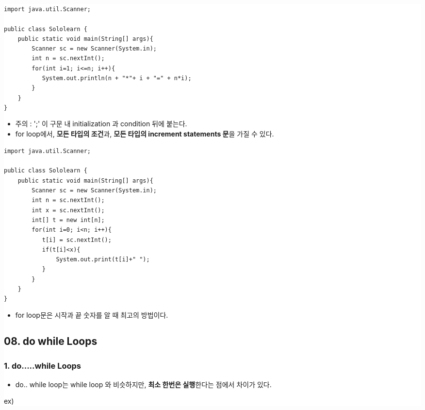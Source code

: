 ```
import java.util.Scanner;

public class Sololearn {
    public static void main(String[] args){
        Scanner sc = new Scanner(System.in);
        int n = sc.nextInt();
        for(int i=1; i<=n; i++){
           System.out.println(n + "*"+ i + "=" + n*i);
        }
    }
}
```

- 주의
  : ';' 이 구문 내 initialization 과 condition 뒤에 붙는다.
- for loop에서,
  **모든 타입의 조건**과,  **모든 타입의 increment statements 문**을 가질 수 있다.

```
import java.util.Scanner;

public class Sololearn {
    public static void main(String[] args){
        Scanner sc = new Scanner(System.in);
        int n = sc.nextInt();
        int x = sc.nextInt();
        int[] t = new int[n];
        for(int i=0; i<n; i++){
           t[i] = sc.nextInt();
           if(t[i]<x){
               System.out.print(t[i]+" ");
           }
        }
    }
}
```

- for loop문은 시작과 끝 숫자를 알 때 최고의 방법이다.





## 08. do while Loops



### 1. do.....while Loops



- do.. while loop는 while loop 와 비슷하지만,
  **최소 한번은 실행**한다는 점에서 차이가 있다.

ex)
